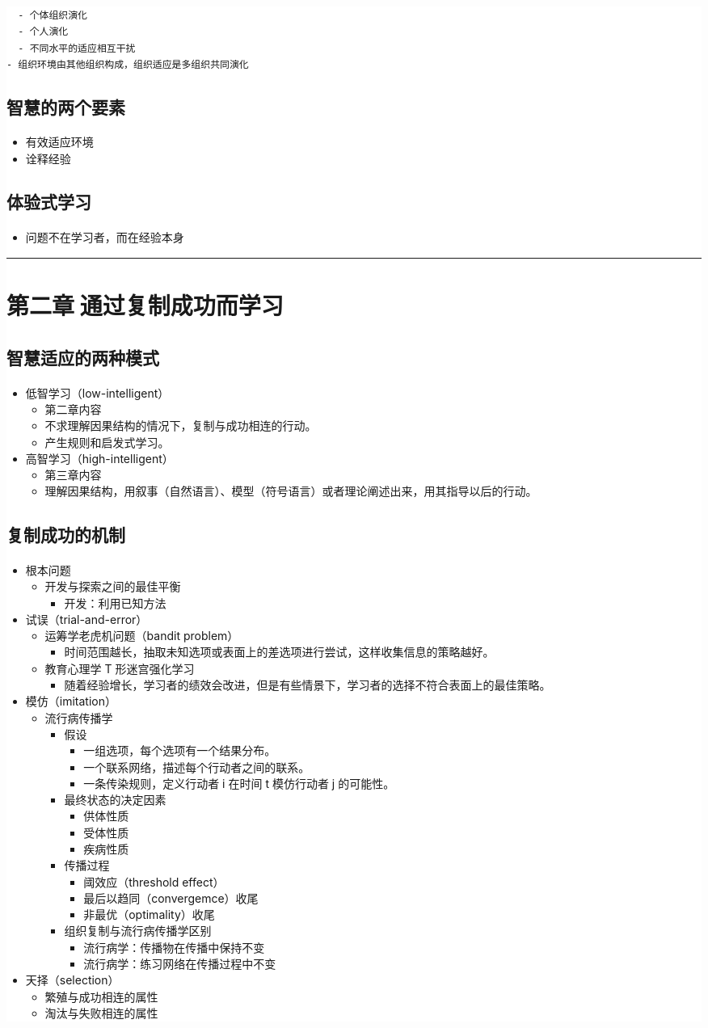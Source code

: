       - 个体组织演化
      - 个人演化
      - 不同水平的适应相互干扰
    - 组织环境由其他组织构成，组织适应是多组织共同演化

## 智慧的两个要素
- 有效适应环境
- 诠释经验

## 体验式学习
- 问题不在学习者，而在经验本身

----

# 第二章 通过复制成功而学习

## 智慧适应的两种模式
- 低智学习（low-intelligent）
  - 第二章内容
  - 不求理解因果结构的情况下，复制与成功相连的行动。
  - 产生规则和启发式学习。
- 高智学习（high-intelligent）
  - 第三章内容
  - 理解因果结构，用叙事（自然语言）、模型（符号语言）或者理论阐述出来，用其指导以后的行动。

## 复制成功的机制
- 根本问题
  - 开发与探索之间的最佳平衡
    - 开发：利用已知方法
- 试误（trial-and-error）
  - 运筹学老虎机问题（bandit problem）
    - 时间范围越长，抽取未知选项或表面上的差选项进行尝试，这样收集信息的策略越好。
  - 教育心理学 T 形迷宫强化学习
    - 随着经验增长，学习者的绩效会改进，但是有些情景下，学习者的选择不符合表面上的最佳策略。
- 模仿（imitation）
  - 流行病传播学
    - 假设
      - 一组选项，每个选项有一个结果分布。
      - 一个联系网络，描述每个行动者之间的联系。
      - 一条传染规则，定义行动者 i 在时间 t 模仿行动者 j 的可能性。
    - 最终状态的决定因素
      - 供体性质
      - 受体性质
      - 疾病性质
    - 传播过程
      - 阈效应（threshold effect）
      - 最后以趋同（convergemce）收尾
      - 非最优（optimality）收尾
    - 组织复制与流行病传播学区别
      - 流行病学：传播物在传播中保持不变
      - 流行病学：练习网络在传播过程中不变
- 天择（selection）
  - 繁殖与成功相连的属性
  - 淘汰与失败相连的属性
